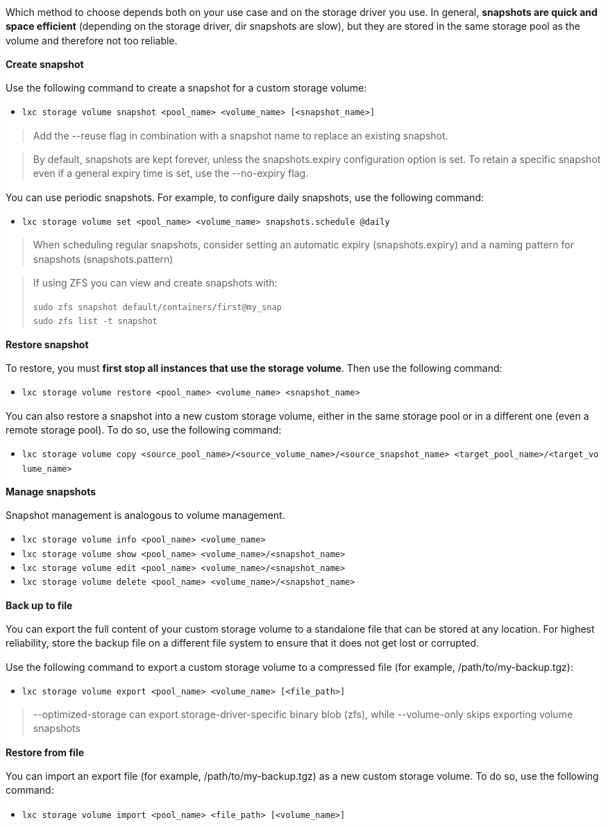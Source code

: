 Which method to choose depends both on your use case and on the storage driver you use. In general, **snapshots are quick and space efficient** (depending on the storage driver, dir snapshots are slow), but they are stored in the same storage pool as the volume and therefore not too reliable. 

**Create snapshot**

Use the following command to create a snapshot for a custom storage volume:
- `lxc storage volume snapshot <pool_name> <volume_name> [<snapshot_name>]`

> Add the --reuse flag in combination with a snapshot name to replace an existing snapshot.

> By default, snapshots are kept forever, unless the snapshots.expiry configuration option is set. To retain a specific snapshot even if a general expiry time is set, use the --no-expiry flag.

You can use periodic snapshots. For example, to configure daily snapshots, use the following command:
- `lxc storage volume set <pool_name> <volume_name> snapshots.schedule @daily`

> When scheduling regular snapshots, consider setting an automatic expiry (snapshots.expiry) and a naming pattern for snapshots (snapshots.pattern)

> If using ZFS you can view and create snapshots with:
>   ```
>   sudo zfs snapshot default/containers/first@my_snap
>   sudo zfs list -t snapshot
>   ```

**Restore snapshot**

To restore, you must **first stop all instances that use the storage volume**. Then use the following command:
- `lxc storage volume restore <pool_name> <volume_name> <snapshot_name>`

You can also restore a snapshot into a new custom storage volume, either in the same storage pool or in a different one (even a remote storage pool). To do so, use the following command:
- `lxc storage volume copy <source_pool_name>/<source_volume_name>/<source_snapshot_name> <target_pool_name>/<target_volume_name>`

**Manage snapshots**

Snapshot management is analogous to volume management.

- `lxc storage volume info <pool_name> <volume_name>`
- `lxc storage volume show <pool_name> <volume_name>/<snapshot_name>`
- `lxc storage volume edit <pool_name> <volume_name>/<snapshot_name>`
- `lxc storage volume delete <pool_name> <volume_name>/<snapshot_name>`

**Back up to file**

You can export the full content of your custom storage volume to a standalone file that can be stored at any location. For highest reliability, store the backup file on a different file system to ensure that it does not get lost or corrupted.

Use the following command to export a custom storage volume to a compressed file (for example, /path/to/my-backup.tgz):
- `lxc storage volume export <pool_name> <volume_name> [<file_path>]`

> --optimized-storage can export storage-driver-specific binary blob (zfs), while --volume-only skips exporting volume snapshots

**Restore from file**

You can import an export file (for example, /path/to/my-backup.tgz) as a new custom storage volume. To do so, use the following command:
- `lxc storage volume import <pool_name> <file_path> [<volume_name>]`


